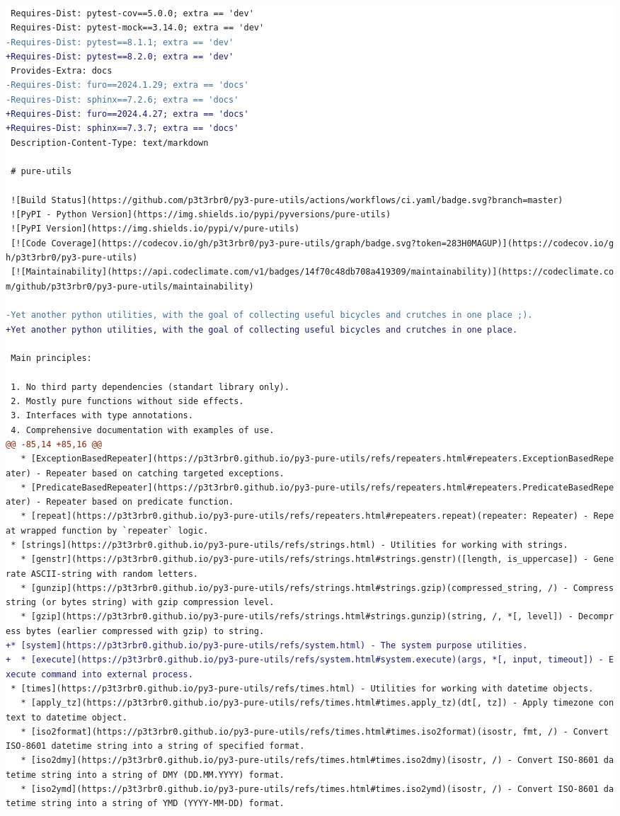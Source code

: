 ```diff
 Requires-Dist: pytest-cov==5.0.0; extra == 'dev'
 Requires-Dist: pytest-mock==3.14.0; extra == 'dev'
-Requires-Dist: pytest==8.1.1; extra == 'dev'
+Requires-Dist: pytest==8.2.0; extra == 'dev'
 Provides-Extra: docs
-Requires-Dist: furo==2024.1.29; extra == 'docs'
-Requires-Dist: sphinx==7.2.6; extra == 'docs'
+Requires-Dist: furo==2024.4.27; extra == 'docs'
+Requires-Dist: sphinx==7.3.7; extra == 'docs'
 Description-Content-Type: text/markdown
 
 # pure-utils
 
 ![Build Status](https://github.com/p3t3rbr0/py3-pure-utils/actions/workflows/ci.yaml/badge.svg?branch=master)
 ![PyPI - Python Version](https://img.shields.io/pypi/pyversions/pure-utils)
 ![PyPI Version](https://img.shields.io/pypi/v/pure-utils)
 [![Code Coverage](https://codecov.io/gh/p3t3rbr0/py3-pure-utils/graph/badge.svg?token=283H0MAGUP)](https://codecov.io/gh/p3t3rbr0/py3-pure-utils)
 [![Maintainability](https://api.codeclimate.com/v1/badges/14f70c48db708a419309/maintainability)](https://codeclimate.com/github/p3t3rbr0/py3-pure-utils/maintainability)
 
-Yet another python utilities, with the goal of collecting useful bicycles and crutches in one place ;).
+Yet another python utilities, with the goal of collecting useful bicycles and crutches in one place.
 
 Main principles:
 
 1. No third party dependencies (standart library only).
 2. Mostly pure functions without side effects.
 3. Interfaces with type annotations.
 4. Comprehensive documentation with examples of use.
@@ -85,14 +85,16 @@
   * [ExceptionBasedRepeater](https://p3t3rbr0.github.io/py3-pure-utils/refs/repeaters.html#repeaters.ExceptionBasedRepeater) - Repeater based on catching targeted exceptions.
   * [PredicateBasedRepeater](https://p3t3rbr0.github.io/py3-pure-utils/refs/repeaters.html#repeaters.PredicateBasedRepeater) - Repeater based on predicate function.
   * [repeat](https://p3t3rbr0.github.io/py3-pure-utils/refs/repeaters.html#repeaters.repeat)(repeater: Repeater) - Repeat wrapped function by `repeater` logic.
 * [strings](https://p3t3rbr0.github.io/py3-pure-utils/refs/strings.html) - Utilities for working with strings.
   * [genstr](https://p3t3rbr0.github.io/py3-pure-utils/refs/strings.html#strings.genstr)([length, is_uppercase]) - Generate ASCII-string with random letters.
   * [gunzip](https://p3t3rbr0.github.io/py3-pure-utils/refs/strings.html#strings.gzip)(compressed_string, /) - Compress string (or bytes string) with gzip compression level.
   * [gzip](https://p3t3rbr0.github.io/py3-pure-utils/refs/strings.html#strings.gunzip)(string, /, *[, level]) - Decompress bytes (earlier compressed with gzip) to string.
+* [system](https://p3t3rbr0.github.io/py3-pure-utils/refs/system.html) - The system purpose utilities.
+  * [execute](https://p3t3rbr0.github.io/py3-pure-utils/refs/system.html#system.execute)(args, *[, input, timeout]) - Execute command into external process.
 * [times](https://p3t3rbr0.github.io/py3-pure-utils/refs/times.html) - Utilities for working with datetime objects.
   * [apply_tz](https://p3t3rbr0.github.io/py3-pure-utils/refs/times.html#times.apply_tz)(dt[, tz]) - Apply timezone context to datetime object.
   * [iso2format](https://p3t3rbr0.github.io/py3-pure-utils/refs/times.html#times.iso2format)(isostr, fmt, /) - Convert ISO-8601 datetime string into a string of specified format.
   * [iso2dmy](https://p3t3rbr0.github.io/py3-pure-utils/refs/times.html#times.iso2dmy)(isostr, /) - Convert ISO-8601 datetime string into a string of DMY (DD.MM.YYYY) format.
   * [iso2ymd](https://p3t3rbr0.github.io/py3-pure-utils/refs/times.html#times.iso2ymd)(isostr, /) - Convert ISO-8601 datetime string into a string of YMD (YYYY-MM-DD) format.
```